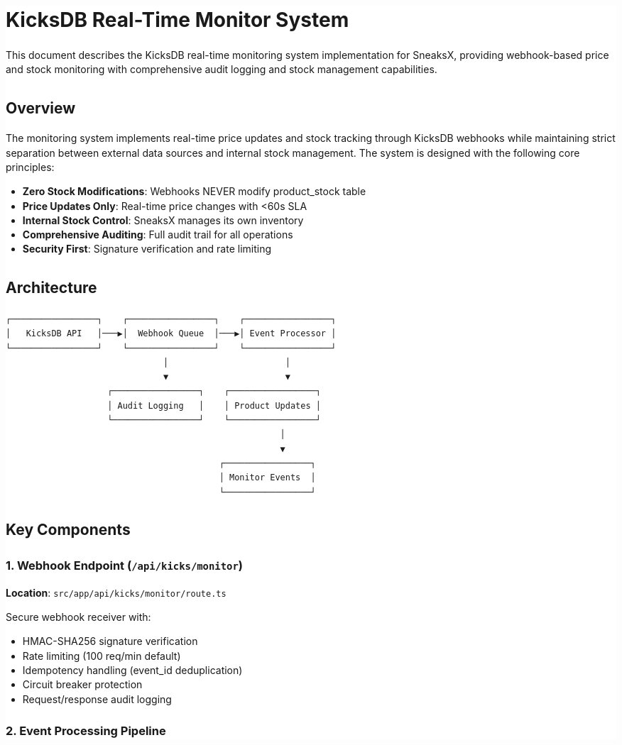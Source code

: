 # KicksDB Real-Time Monitor System

This document describes the KicksDB real-time monitoring system implementation for SneaksX, providing webhook-based price and stock monitoring with comprehensive audit logging and stock management capabilities.

## Overview

The monitoring system implements real-time price updates and stock tracking through KicksDB webhooks while maintaining strict separation between external data sources and internal stock management. The system is designed with the following core principles:

- **Zero Stock Modifications**: Webhooks NEVER modify product_stock table
- **Price Updates Only**: Real-time price changes with <60s SLA
- **Internal Stock Control**: SneaksX manages its own inventory
- **Comprehensive Auditing**: Full audit trail for all operations
- **Security First**: Signature verification and rate limiting

## Architecture

```
┌─────────────────┐    ┌─────────────────┐    ┌─────────────────┐
│   KicksDB API   │───▶│  Webhook Queue  │───▶│ Event Processor │
└─────────────────┘    └─────────────────┘    └─────────────────┘
                               │                       │
                               ▼                       ▼
                    ┌─────────────────┐    ┌─────────────────┐
                    │ Audit Logging   │    │ Product Updates │
                    └─────────────────┘    └─────────────────┘
                                                      │
                                                      ▼
                                          ┌─────────────────┐
                                          │ Monitor Events  │
                                          └─────────────────┘
```

## Key Components

### 1. Webhook Endpoint (`/api/kicks/monitor`)

**Location**: `src/app/api/kicks/monitor/route.ts`

Secure webhook receiver with:
- HMAC-SHA256 signature verification
- Rate limiting (100 req/min default)
- Idempotency handling (event_id deduplication)
- Circuit breaker protection
- Request/response audit logging

### 2. Event Processing Pipeline
